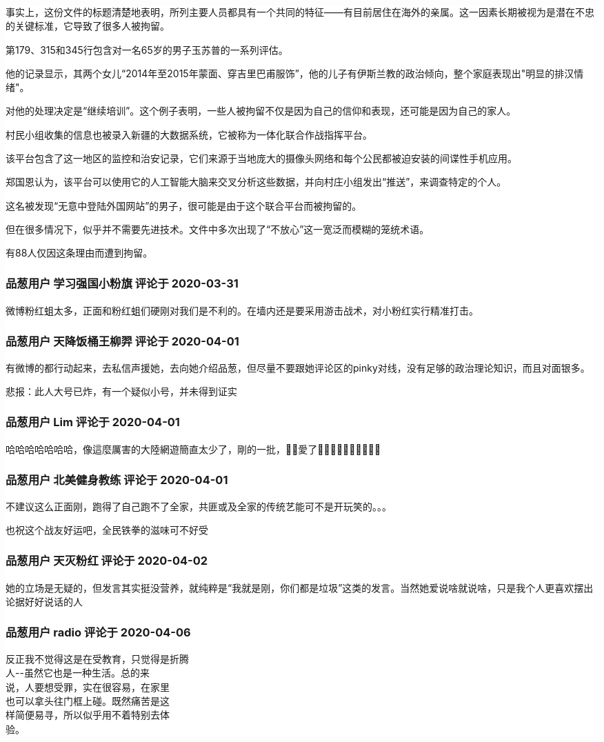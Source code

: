 事实上，这份文件的标题清楚地表明，所列主要人员都具有一个共同的特征——有目前居住在海外的亲属。这一因素长期被视为是潜在不忠的关键标准，它导致了很多人被拘留。  
  
第179、315和345行包含对一名65岁的男子玉苏普的一系列评估。  
  
他的记录显示，其两个女儿“2014年至2015年蒙面、穿吉里巴甫服饰”，他的儿子有伊斯兰教的政治倾向，整个家庭表现出"明显的排汉情绪"。  
  
对他的处理决定是“继续培训”。这个例子表明，一些人被拘留不仅是因为自己的信仰和表现，还可能是因为自己的家人。  
  
村民小组收集的信息也被录入新疆的大数据系统，它被称为一体化联合作战指挥平台。  
  
该平台包含了这一地区的监控和治安记录，它们来源于当地庞大的摄像头网络和每个公民都被迫安装的间谍性手机应用。  
  
郑国恩认为，该平台可以使用它的人工智能大脑来交叉分析这些数据，并向村庄小组发出“推送”，来调查特定的个人。  
  
这名被发现“无意中登陆外国网站”的男子，很可能是由于这个联合平台而被拘留的。  
  
但在很多情况下，似乎并不需要先进技术。文件中多次出现了“不放心”这一宽泛而模糊的笼统术语。  
  
有88人仅因这条理由而遭到拘留。
        
                

### 品葱用户 **学习强国小粉旗** 评论于 2020-03-31
        
微博粉红蛆太多，正面和粉红蛆们硬刚对我们是不利的。在墙内还是要采用游击战术，对小粉红实行精准打击。
        
                

### 品葱用户 **天降饭桶王柳羿** 评论于 2020-04-01
        
有微博的都行动起来，去私信声援她，去向她介绍品葱，但尽量不要跟她评论区的pinky对线，没有足够的政治理论知识，而且对面银多。  
  
悲报：此人大号已炸，有一个疑似小号，并未得到证实
        
                

### 品葱用户 **Lim** 评论于 2020-04-01
        
哈哈哈哈哈哈哈，像這麼厲害的大陸網遊簡直太少了，剛的一批，👴🏻愛了👍🏻👍🏻👍🏻👍🏻👍🏻
        
                

### 品葱用户 **北美健身教练** 评论于 2020-04-01
        
不建议这么正面刚，跑得了自己跑不了全家，共匪或及全家的传统艺能可不是开玩笑的。。。  
  
也祝这个战友好运吧，全民铁拳的滋味可不好受
        
                

### 品葱用户 **天灭粉红** 评论于 2020-04-02
        
她的立场是无疑的，但发言其实挺没营养，就纯粹是“我就是刚，你们都是垃圾”这类的发言。当然她爱说啥就说啥，只是我个人更喜欢摆出论据好好说话的人
        
                

### 品葱用户 **radio** 评论于 2020-04-06
        
反正我不觉得这是在受教育，只觉得是折腾  
人--虽然它也是一种生活。总的来  
说，人要想受罪，实在很容易，在家里  
也可以拿头往门框上碰。既然痛苦是这  
样简便易寻，所以似乎用不着特别去体  
验。  
  